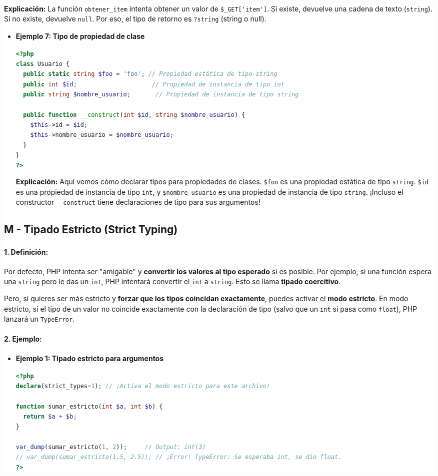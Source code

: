   **Explicación:** La función `obtener_item` intenta obtener un valor de `$_GET['item']`. Si existe, devuelve una cadena de texto (`string`). Si no existe, devuelve `null`. Por eso, el tipo de retorno es `?string` (string o null).

- **Ejemplo 7: Tipo de propiedad de clase**

  ```php
  <?php
  class Usuario {
    public static string $foo = 'foo'; // Propiedad estática de tipo string
    public int $id;                     // Propiedad de instancia de tipo int
    public string $nombre_usuario;       // Propiedad de instancia de tipo string

    public function __construct(int $id, string $nombre_usuario) {
      $this->id = $id;
      $this->nombre_usuario = $nombre_usuario;
    }
  }
  ?>
  ```

  **Explicación:** Aquí vemos cómo declarar tipos para propiedades de clases. `$foo` es una propiedad estática de tipo `string`. `$id` es una propiedad de instancia de tipo `int`, y `$nombre_usuario` es una propiedad de instancia de tipo `string`. ¡Incluso el constructor `__construct` tiene declaraciones de tipo para sus argumentos!

## M - Tipado Estricto (Strict Typing)

#### 1. **Definición:**

Por defecto, PHP intenta ser "amigable" y **convertir los valores al tipo esperado** si es posible. Por ejemplo, si una función espera una `string` pero le das un `int`, PHP intentará convertir el `int` a `string`. Esto se llama **tipado coercitivo**.

Pero, si quieres ser más estricto y **forzar que los tipos coincidan exactamente**, puedes activar el **modo estricto**. En modo estricto, si el tipo de un valor no coincide exactamente con la declaración de tipo (salvo que un `int` sí pasa como `float`), PHP lanzará un `TypeError`.

#### 2. **Ejemplo:**

- **Ejemplo 1: Tipado estricto para argumentos**

  ```php
  <?php
  declare(strict_types=1); // ¡Activa el modo estricto para este archivo!

  function sumar_estricto(int $a, int $b) {
    return $a + $b;
  }

  var_dump(sumar_estricto(1, 2));     // Output: int(3)
  // var_dump(sumar_estricto(1.5, 2.5)); // ¡Error! TypeError: Se esperaba int, se dio float.
  ?>
  ```
